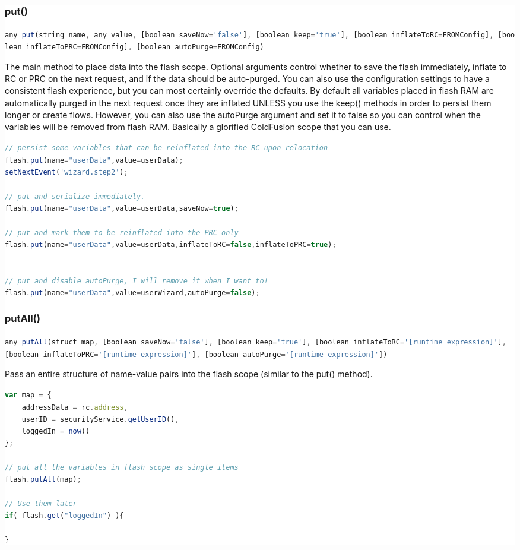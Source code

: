 ### put\(\)

```javascript
any put(string name, any value, [boolean saveNow='false'], [boolean keep='true'], [boolean inflateToRC=FROMConfig], [boolean inflateToPRC=FROMConfig], [boolean autoPurge=FROMConfig)
```

The main method to place data into the flash scope. Optional arguments control whether to save the flash immediately, inflate to RC or PRC on the next request, and if the data should be auto-purged. You can also use the configuration settings to have a consistent flash experience, but you can most certainly override the defaults. By default all variables placed in flash RAM are automatically purged in the next request once they are inflated UNLESS you use the keep\(\) methods in order to persist them longer or create flows. However, you can also use the autoPurge argument and set it to false so you can control when the variables will be removed from flash RAM. Basically a glorified ColdFusion scope that you can use.

```javascript
// persist some variables that can be reinflated into the RC upon relocation
flash.put(name="userData",value=userData);
setNextEvent('wizard.step2');

// put and serialize immediately.
flash.put(name="userData",value=userData,saveNow=true);

// put and mark them to be reinflated into the PRC only
flash.put(name="userData",value=userData,inflateToRC=false,inflateToPRC=true);


// put and disable autoPurge, I will remove it when I want to!
flash.put(name="userData",value=userWizard,autoPurge=false);
```

### putAll\(\)

```javascript
any putAll(struct map, [boolean saveNow='false'], [boolean keep='true'], [boolean inflateToRC='[runtime expression]'], [boolean inflateToPRC='[runtime expression]'], [boolean autoPurge='[runtime expression]'])
```

Pass an entire structure of name-value pairs into the flash scope \(similar to the put\(\) method\).

```javascript
var map = {
    addressData = rc.address,
    userID = securityService.getUserID(),
    loggedIn = now()
};

// put all the variables in flash scope as single items
flash.putAll(map);

// Use them later
if( flash.get("loggedIn") ){

}
```
